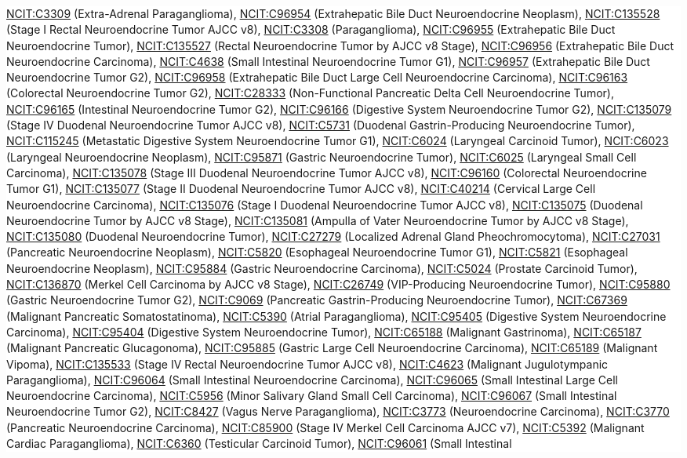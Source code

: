 [NCIT:C3309](http://purl.obolibrary.org/obo/NCIT_C3309) (Extra-Adrenal Paraganglioma), [NCIT:C96954](http://purl.obolibrary.org/obo/NCIT_C96954) (Extrahepatic Bile Duct Neuroendocrine Neoplasm), [NCIT:C135528](http://purl.obolibrary.org/obo/NCIT_C135528) (Stage I Rectal Neuroendocrine Tumor AJCC v8), [NCIT:C3308](http://purl.obolibrary.org/obo/NCIT_C3308) (Paraganglioma), [NCIT:C96955](http://purl.obolibrary.org/obo/NCIT_C96955) (Extrahepatic Bile Duct Neuroendocrine Tumor), [NCIT:C135527](http://purl.obolibrary.org/obo/NCIT_C135527) (Rectal Neuroendocrine Tumor by AJCC v8 Stage), [NCIT:C96956](http://purl.obolibrary.org/obo/NCIT_C96956) (Extrahepatic Bile Duct Neuroendocrine Carcinoma), [NCIT:C4638](http://purl.obolibrary.org/obo/NCIT_C4638) (Small Intestinal Neuroendocrine Tumor G1), [NCIT:C96957](http://purl.obolibrary.org/obo/NCIT_C96957) (Extrahepatic Bile Duct Neuroendocrine Tumor G2), [NCIT:C96958](http://purl.obolibrary.org/obo/NCIT_C96958) (Extrahepatic Bile Duct Large Cell Neuroendocrine Carcinoma), [NCIT:C96163](http://purl.obolibrary.org/obo/NCIT_C96163) (Colorectal Neuroendocrine Tumor G2), [NCIT:C28333](http://purl.obolibrary.org/obo/NCIT_C28333) (Non-Functional Pancreatic Delta Cell Neuroendocrine Tumor), [NCIT:C96165](http://purl.obolibrary.org/obo/NCIT_C96165) (Intestinal Neuroendocrine Tumor G2), [NCIT:C96166](http://purl.obolibrary.org/obo/NCIT_C96166) (Digestive System Neuroendocrine Tumor G2), [NCIT:C135079](http://purl.obolibrary.org/obo/NCIT_C135079) (Stage IV Duodenal Neuroendocrine Tumor AJCC v8), [NCIT:C5731](http://purl.obolibrary.org/obo/NCIT_C5731) (Duodenal Gastrin-Producing Neuroendocrine Tumor), [NCIT:C115245](http://purl.obolibrary.org/obo/NCIT_C115245) (Metastatic Digestive System Neuroendocrine Tumor G1), [NCIT:C6024](http://purl.obolibrary.org/obo/NCIT_C6024) (Laryngeal Carcinoid Tumor), [NCIT:C6023](http://purl.obolibrary.org/obo/NCIT_C6023) (Laryngeal Neuroendocrine Neoplasm), [NCIT:C95871](http://purl.obolibrary.org/obo/NCIT_C95871) (Gastric Neuroendocrine Tumor), [NCIT:C6025](http://purl.obolibrary.org/obo/NCIT_C6025) (Laryngeal Small Cell Carcinoma), [NCIT:C135078](http://purl.obolibrary.org/obo/NCIT_C135078) (Stage III Duodenal Neuroendocrine Tumor AJCC v8), [NCIT:C96160](http://purl.obolibrary.org/obo/NCIT_C96160) (Colorectal Neuroendocrine Tumor G1), [NCIT:C135077](http://purl.obolibrary.org/obo/NCIT_C135077) (Stage II Duodenal Neuroendocrine Tumor AJCC v8), [NCIT:C40214](http://purl.obolibrary.org/obo/NCIT_C40214) (Cervical Large Cell Neuroendocrine Carcinoma), [NCIT:C135076](http://purl.obolibrary.org/obo/NCIT_C135076) (Stage I Duodenal Neuroendocrine Tumor AJCC v8), [NCIT:C135075](http://purl.obolibrary.org/obo/NCIT_C135075) (Duodenal Neuroendocrine Tumor by AJCC v8 Stage), [NCIT:C135081](http://purl.obolibrary.org/obo/NCIT_C135081) (Ampulla of Vater Neuroendocrine Tumor by AJCC v8 Stage), [NCIT:C135080](http://purl.obolibrary.org/obo/NCIT_C135080) (Duodenal Neuroendocrine Tumor), [NCIT:C27279](http://purl.obolibrary.org/obo/NCIT_C27279) (Localized Adrenal Gland Pheochromocytoma), [NCIT:C27031](http://purl.obolibrary.org/obo/NCIT_C27031) (Pancreatic Neuroendocrine Neoplasm), [NCIT:C5820](http://purl.obolibrary.org/obo/NCIT_C5820) (Esophageal Neuroendocrine Tumor G1), [NCIT:C5821](http://purl.obolibrary.org/obo/NCIT_C5821) (Esophageal Neuroendocrine Neoplasm), [NCIT:C95884](http://purl.obolibrary.org/obo/NCIT_C95884) (Gastric Neuroendocrine Carcinoma), [NCIT:C5024](http://purl.obolibrary.org/obo/NCIT_C5024) (Prostate Carcinoid Tumor), [NCIT:C136870](http://purl.obolibrary.org/obo/NCIT_C136870) (Merkel Cell Carcinoma by AJCC v8 Stage), [NCIT:C26749](http://purl.obolibrary.org/obo/NCIT_C26749) (VIP-Producing Neuroendocrine Tumor), [NCIT:C95880](http://purl.obolibrary.org/obo/NCIT_C95880) (Gastric Neuroendocrine Tumor G2), [NCIT:C9069](http://purl.obolibrary.org/obo/NCIT_C9069) (Pancreatic Gastrin-Producing Neuroendocrine Tumor), [NCIT:C67369](http://purl.obolibrary.org/obo/NCIT_C67369) (Malignant Pancreatic Somatostatinoma), [NCIT:C5390](http://purl.obolibrary.org/obo/NCIT_C5390) (Atrial Paraganglioma), [NCIT:C95405](http://purl.obolibrary.org/obo/NCIT_C95405) (Digestive System Neuroendocrine Carcinoma), [NCIT:C95404](http://purl.obolibrary.org/obo/NCIT_C95404) (Digestive System Neuroendocrine Tumor), [NCIT:C65188](http://purl.obolibrary.org/obo/NCIT_C65188) (Malignant Gastrinoma), [NCIT:C65187](http://purl.obolibrary.org/obo/NCIT_C65187) (Malignant Pancreatic Glucagonoma), [NCIT:C95885](http://purl.obolibrary.org/obo/NCIT_C95885) (Gastric Large Cell Neuroendocrine Carcinoma), [NCIT:C65189](http://purl.obolibrary.org/obo/NCIT_C65189) (Malignant Vipoma), [NCIT:C135533](http://purl.obolibrary.org/obo/NCIT_C135533) (Stage IV Rectal Neuroendocrine Tumor AJCC v8), [NCIT:C4623](http://purl.obolibrary.org/obo/NCIT_C4623) (Malignant Jugulotympanic Paraganglioma), [NCIT:C96064](http://purl.obolibrary.org/obo/NCIT_C96064) (Small Intestinal Neuroendocrine Carcinoma), [NCIT:C96065](http://purl.obolibrary.org/obo/NCIT_C96065) (Small Intestinal Large Cell Neuroendocrine Carcinoma), [NCIT:C5956](http://purl.obolibrary.org/obo/NCIT_C5956) (Minor Salivary Gland Small Cell Carcinoma), [NCIT:C96067](http://purl.obolibrary.org/obo/NCIT_C96067) (Small Intestinal Neuroendocrine Tumor G2), [NCIT:C8427](http://purl.obolibrary.org/obo/NCIT_C8427) (Vagus Nerve Paraganglioma), [NCIT:C3773](http://purl.obolibrary.org/obo/NCIT_C3773) (Neuroendocrine Carcinoma), [NCIT:C3770](http://purl.obolibrary.org/obo/NCIT_C3770) (Pancreatic Neuroendocrine Carcinoma), [NCIT:C85900](http://purl.obolibrary.org/obo/NCIT_C85900) (Stage IV Merkel Cell Carcinoma AJCC v7), [NCIT:C5392](http://purl.obolibrary.org/obo/NCIT_C5392) (Malignant Cardiac Paraganglioma), [NCIT:C6360](http://purl.obolibrary.org/obo/NCIT_C6360) (Testicular Carcinoid Tumor), [NCIT:C96061](http://purl.obolibrary.org/obo/NCIT_C96061) (Small Intestinal